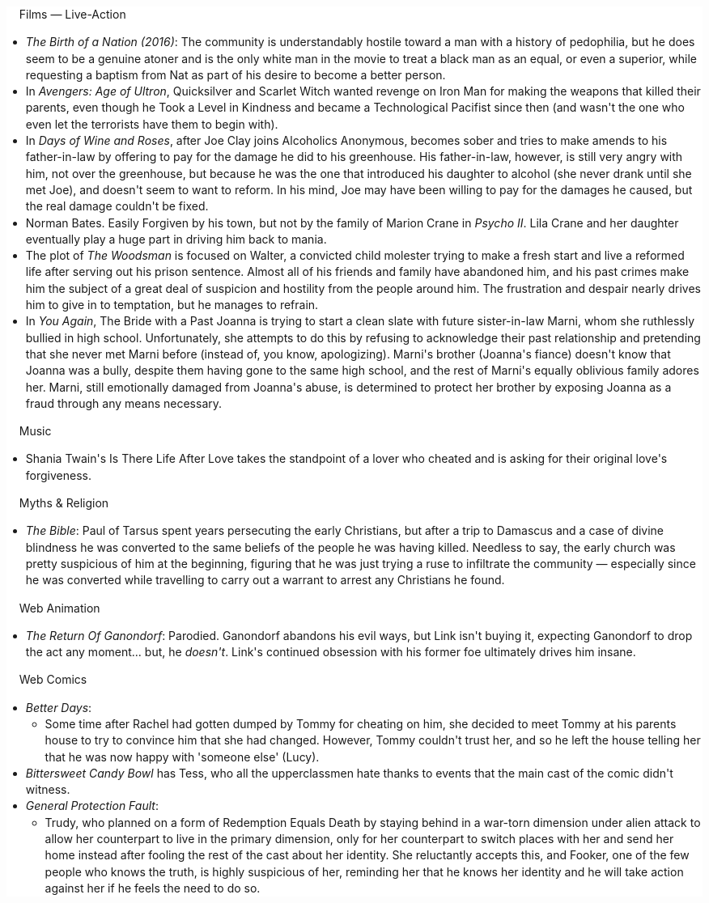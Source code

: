     Films — Live-Action 

-   _The Birth of a Nation (2016)_: The community is understandably hostile toward a man with a history of pedophilia, but he does seem to be a genuine atoner and is the only white man in the movie to treat a black man as an equal, or even a superior, while requesting a baptism from Nat as part of his desire to become a better person.
-   In _Avengers: Age of Ultron_, Quicksilver and Scarlet Witch wanted revenge on Iron Man for making the weapons that killed their parents, even though he Took a Level in Kindness and became a Technological Pacifist since then (and wasn't the one who even let the terrorists have them to begin with).
-   In _Days of Wine and Roses_, after Joe Clay joins Alcoholics Anonymous, becomes sober and tries to make amends to his father-in-law by offering to pay for the damage he did to his greenhouse. His father-in-law, however, is still very angry with him, not over the greenhouse, but because he was the one that introduced his daughter to alcohol (she never drank until she met Joe), and doesn't seem to want to reform. In his mind, Joe may have been willing to pay for the damages he caused, but the real damage couldn't be fixed.
-   Norman Bates. Easily Forgiven by his town, but not by the family of Marion Crane in _Psycho II_. Lila Crane and her daughter eventually play a huge part in driving him back to mania.
-   The plot of _The Woodsman_ is focused on Walter, a convicted child molester trying to make a fresh start and live a reformed life after serving out his prison sentence. Almost all of his friends and family have abandoned him, and his past crimes make him the subject of a great deal of suspicion and hostility from the people around him. The frustration and despair nearly drives him to give in to temptation, but he manages to refrain.
-   In _You Again_, The Bride with a Past Joanna is trying to start a clean slate with future sister-in-law Marni, whom she ruthlessly bullied in high school. Unfortunately, she attempts to do this by refusing to acknowledge their past relationship and pretending that she never met Marni before (instead of, you know, apologizing). Marni's brother (Joanna's fiance) doesn't know that Joanna was a bully, despite them having gone to the same high school, and the rest of Marni's equally oblivious family adores her. Marni, still emotionally damaged from Joanna's abuse, is determined to protect her brother by exposing Joanna as a fraud through any means necessary.

    Music 

-   Shania Twain's Is There Life After Love takes the standpoint of a lover who cheated and is asking for their original love's forgiveness.

    Myths & Religion 

-   _The Bible_: Paul of Tarsus spent years persecuting the early Christians, but after a trip to Damascus and a case of divine blindness he was converted to the same beliefs of the people he was having killed. Needless to say, the early church was pretty suspicious of him at the beginning, figuring that he was just trying a ruse to infiltrate the community — especially since he was converted while travelling to carry out a warrant to arrest any Christians he found.

    Web Animation 

-   _The Return Of Ganondorf_: Parodied. Ganondorf abandons his evil ways, but Link isn't buying it, expecting Ganondorf to drop the act any moment... but, he _doesn't_. Link's continued obsession with his former foe ultimately drives him insane.

    Web Comics 

-   _Better Days_:
    -   Some time after Rachel had gotten dumped by Tommy for cheating on him, she decided to meet Tommy at his parents house to try to convince him that she had changed. However, Tommy couldn't trust her, and so he left the house telling her that he was now happy with 'someone else' (Lucy).
-   _Bittersweet Candy Bowl_ has Tess, who all the upperclassmen hate thanks to events that the main cast of the comic didn't witness.
-   _General Protection Fault_:
    -   Trudy, who planned on a form of Redemption Equals Death by staying behind in a war-torn dimension under alien attack to allow her counterpart to live in the primary dimension, only for her counterpart to switch places with her and send her home instead after fooling the rest of the cast about her identity. She reluctantly accepts this, and Fooker, one of the few people who knows the truth, is highly suspicious of her, reminding her that he knows her identity and he will take action against her if he feels the need to do so.